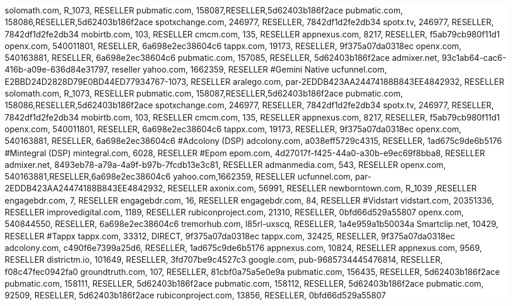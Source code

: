 solomath.com, R_1073, RESELLER
pubmatic.com, 158087,RESELLER,5d62403b186f2ace
pubmatic.com, 158086,RESELLER,5d62403b186f2ace
spotxchange.com, 246977, RESELLER, 7842df1d2fe2db34
spotx.tv, 246977, RESELLER, 7842df1d2fe2db34
mobirtb.com, 103, RESELLER
cmcm.com, 135, RESELLER
appnexus.com, 8217, RESELLER, f5ab79cb980f11d1
openx.com, 540011801, RESELLER, 6a698e2ec38604c6
tappx.com, 19173, RESELLER, 9f375a07da0318ec
openx.com,  540163881,  RESELLER,  6a698e2ec38604c6
pubmatic.com, 157085, RESELLER, 5d62403b186f2ace
admixer.net, 93c1ab64-cac6-416b-a09e-636d84e31797, reseller
yahoo.com, 1662359, RESELLER #Gemini Native
ucfunnel.com, E2BBD24D2828D79E0BD44ED77934767-1073, RESELLER
aralego.com, par-2EDDB423AA24474188B843EE4842932, RESELLER
solomath.com, R_1073, RESELLER
pubmatic.com, 158087,RESELLER,5d62403b186f2ace
pubmatic.com, 158086,RESELLER,5d62403b186f2ace
spotxchange.com, 246977, RESELLER, 7842df1d2fe2db34
spotx.tv, 246977, RESELLER, 7842df1d2fe2db34
mobirtb.com, 103, RESELLER
cmcm.com, 135, RESELLER
appnexus.com, 8217, RESELLER, f5ab79cb980f11d1
openx.com, 540011801, RESELLER, 6a698e2ec38604c6
tappx.com, 19173, RESELLER, 9f375a07da0318ec
openx.com,  540163881,  RESELLER,  6a698e2ec38604c6
#Adcolony (DSP)
adcolony.com, a038eff5729c4315, RESELLER, 1ad675c9de6b5176
#Mintegral (DSP)
mintegral.com, 6028, RESELLER
#Epom
epom.com, 4d27017f-f425-44a0-a30b-e9ec69f8bba8, RESELLER
admixer.net, 8493eb78-a79a-4a9f-b97b-7fcdb13e3c81, RESELLER
admanmedia.com, 543, RESELLER
openx.com, 540163881,RESELLER,6a698e2ec38604c6
yahoo.com,1662359, RESELLER
ucfunnel.com, par-2EDDB423AA24474188B843EE4842932, RESELLER
axonix.com, 56991, RESELLER
newborntown.com, R_1039 ,RESELLER
engagebdr.com, 7, RESELLER
engagebdr.com, 16, RESELLER
engagebdr.com, 84, RESELLER
#Vidstart
vidstart.com, 20351336, RESELLER
improvedigital.com, 1189, RESELLER
rubiconproject.com, 21310, RESELLER, 0bfd66d529a55807
openx.com, 540844550, RESELLER, 6a698e2ec38604c6
tremorhub.com, l85rl-uxscq, RESELLER, 1a4e959a1b50034a
Smartclip.net, 10429, RESELLER
#Tappx
tappx.com, 33312, DIRECT, 9f375a07da0318ec
tappx.com, 32425, RESELLER, 9f375a07da0318ec
adcolony.com, c490f6e7399a25d6, RESELLER, 1ad675c9de6b5176
appnexus.com, 10824, RESELLER
appnexus.com, 9569, RESELLER
districtm.io, 101649, RESELLER, 3fd707be9c4527c3
google.com, pub-9685734445476814, RESELLER, f08c47fec0942fa0
groundtruth.com, 107, RESELLER, 81cbf0a75a5e0e9a
pubmatic.com, 156435, RESELLER, 5d62403b186f2ace
pubmatic.com, 158111, RESELLER, 5d62403b186f2ace
pubmatic.com, 158112, RESELLER, 5d62403b186f2ace
pubmatic.com, 92509, RESELLER, 5d62403b186f2ace
rubiconproject.com, 13856, RESELLER, 0bfd66d529a55807